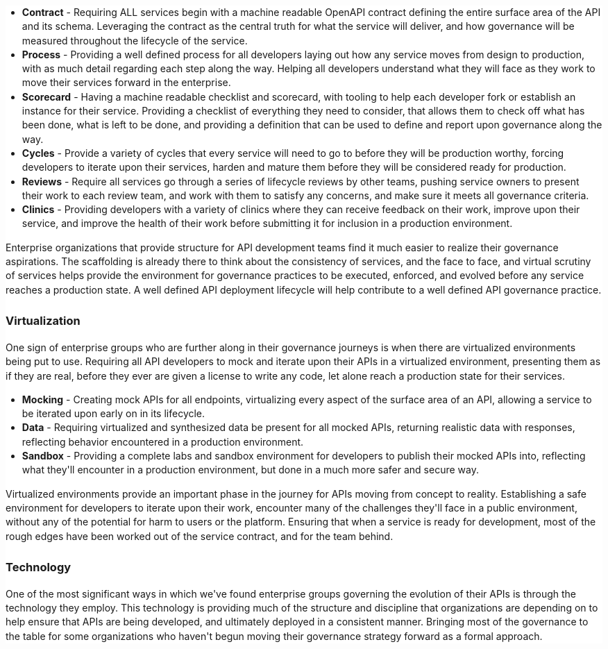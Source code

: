 - **Contract** - Requiring ALL services begin with a machine readable OpenAPI contract defining the entire surface area of the API and its schema. Leveraging the contract as the central truth for what the service will deliver, and how governance will be measured throughout the lifecycle of the service.
- **Process** - Providing a well defined process for all developers laying out how any service moves from design to production, with as much detail regarding each step along the way. Helping all developers understand what they will face as they work to move their services forward in the enterprise.
- **Scorecard** - Having a machine readable checklist and scorecard, with tooling to help each developer fork or establish an instance for their service. Providing a checklist of everything they need to consider, that allows them to check off what has been done, what is left to be done, and providing a definition that can be used to define and report upon governance along the way.
- **Cycles** - Provide a variety of cycles that every service will need to go to before they will be production worthy, forcing developers to iterate upon their services, harden and mature them before they will be considered ready for production.
- **Reviews** - Require all services go through a series of lifecycle reviews by other teams, pushing service owners to present their work to each review team, and work with them to satisfy any concerns, and make sure it meets all governance criteria.
- **Clinics** - Providing developers with a variety of clinics where they can receive feedback on their work, improve upon their service, and improve the health of their work before submitting it for inclusion in a production environment.

Enterprise organizations that provide structure for API development teams find it much easier to realize their governance aspirations. The scaffolding is already there to think about the consistency of services, and the face to face, and virtual scrutiny of services helps provide the environment for governance practices to be executed, enforced, and evolved before any service reaches a production state. A well defined API deployment lifecycle will help contribute to a well defined API governance practice.

### Virtualization
One sign of enterprise groups who are further along in their governance journeys is when there are virtualized environments being put to use. Requiring all API developers to mock and iterate upon their APIs in a virtualized environment, presenting them as if they are real, before they ever are given a license to write any code, let alone reach a production state for their services.

- **Mocking** - Creating mock APIs for all endpoints, virtualizing every aspect of the surface area of an API, allowing a service to be iterated upon early on in its lifecycle.
- **Data** - Requiring virtualized and synthesized data be present for all mocked APIs, returning realistic data with responses, reflecting behavior encountered in a production environment.
- **Sandbox** - Providing a complete labs and sandbox environment for developers to publish their mocked APIs into, reflecting what they'll encounter in a production environment, but done in a much more safer and secure way.

Virtualized environments provide an important phase in the journey for APIs moving from concept to reality. Establishing a safe environment for developers to iterate upon their work, encounter many of the challenges they'll face in a public environment, without any of the potential for harm to users or the platform. Ensuring that when a service is ready for development, most of the rough edges have been worked out of the service contract, and for the team behind.

### Technology
One of the most significant ways in which we've found enterprise groups governing the evolution of their APIs is through the technology they employ. This technology is providing much of the structure and discipline that organizations are depending on to help ensure that APIs are being developed, and ultimately deployed in a consistent manner. Bringing most of the governance to the table for some organizations who haven't begun moving their governance strategy forward as a formal approach.
